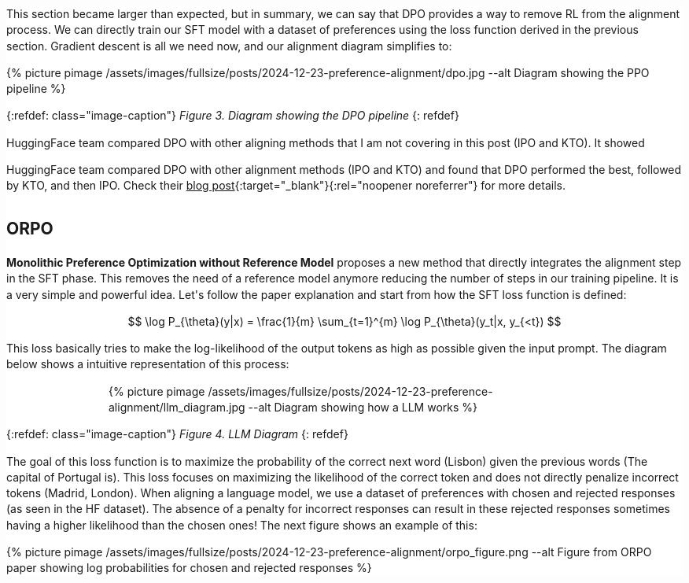 This section became larger than expected, but in summary, we can say that DPO provides a way to remove RL from the alignment process. We can directly train our SFT model with a dataset of preferences using the loss function derived in the previous section. Gradient descent is all we need now, and our alignment diagram simplifies to:

<div class="post-center-image">
    {% picture pimage /assets/images/fullsize/posts/2024-12-23-preference-alignment/dpo.jpg --alt Diagram showing the PPO pipeline %}
</div>

{:refdef: class="image-caption"}
*Figure 3. Diagram showing the DPO pipeline*
{: refdef}

HuggingFace team compared DPO with other aligning methods that I am not covering in this post (IPO and KTO). It showed 

HuggingFace team compared DPO with other alignment methods (IPO and KTO) and found that DPO performed the best, followed by KTO, and then IPO. Check their [blog post](https://huggingface.co/blog/pref-tuning){:target="_blank"}{:rel="noopener noreferrer"} for more details.


## ORPO

**Monolithic Preference Optimization without Reference Model** proposes a new method that directly integrates the alignment step in the SFT phase. This removes the need of a reference model anymore reducing the number of steps in our training pipeline. It is a very simple and powerful idea. Let's follow the paper explanation and start from how the SFT loss function is defined:

$$ \log P_{\theta}(y|x) = \frac{1}{m} \sum_{t=1}^{m} \log P_{\theta}(y_t|x, y_{<t}) $$

This loss basically tries to make the log-likelihood of the output tokens as high as possible given the input prompt. The diagram below shows a intuitive representation of this process:

<div class="post-center-image" style="max-width: 600px; margin: 0 auto;">
    {% picture pimage /assets/images/fullsize/posts/2024-12-23-preference-alignment/llm_diagram.jpg --alt Diagram showing how a LLM works %}
</div>

{:refdef: class="image-caption"}
*Figure 4. LLM Diagram*
{: refdef}

The goal of this loss function is to maximize the probability of the correct next word (Lisbon) given the previous words (The capital of Portugal is). This loss focuses on maximizing the likelihood of the correct token and does not directly penalize incorrect tokens (Madrid, London). When aligning a language model, we use a dataset of preferences with chosen and rejected responses (as seen in the HF dataset). The absence of a penalty for incorrect responses can result in these rejected responses sometimes having a higher likelihood than the chosen ones! The next figure shows an example of this:

<div class="post-center-image">
    {% picture pimage /assets/images/fullsize/posts/2024-12-23-preference-alignment/orpo_figure.png --alt Figure from ORPO paper showing log probabilities for chosen and rejected responses %}
</div>

